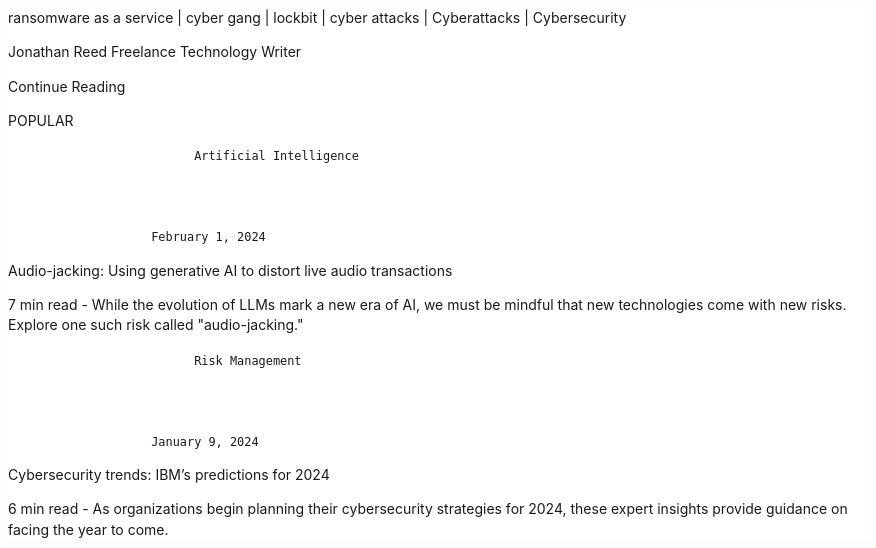 
ransomware as a service | cyber gang | lockbit | cyber attacks | Cyberattacks | Cybersecurity




Jonathan Reed
Freelance Technology Writer






Continue Reading






POPULAR




 









                              Artificial Intelligence  
                        


                        February 1, 2024                  


Audio-jacking: Using generative AI to distort live audio transactions

  7 min read - While the evolution of LLMs mark a new era of AI, we must be mindful that new technologies come with new risks. Explore one such risk called "audio-jacking."                        






 









                              Risk Management  
                        


                        January 9, 2024                  


Cybersecurity trends: IBM’s predictions for 2024

  6 min read - As organizations begin planning their cybersecurity strategies for 2024, these expert insights provide guidance on facing the year to come.                        





